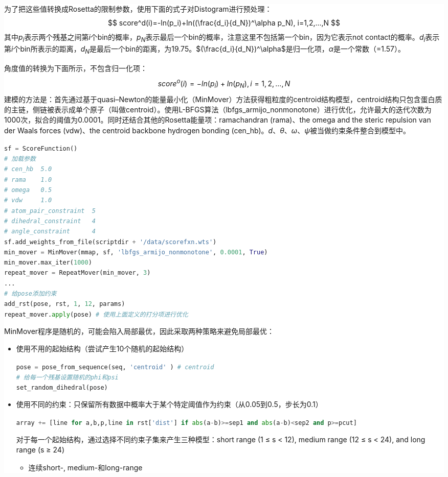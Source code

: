 为了把这些值转换成Rosetta的限制参数，使用下面的式子对Distogram进行预处理：
$$
score^d(i)=-ln(p_i)+ln((\frac{d_i}{d_N})^\alpha p_N), i=1,2,...,N
$$
其中$p_i$表示两个残基之间第$i$个bin的概率，$p_N$表示最后一个bin的概率，注意这里不包括第一个bin，因为它表示not contact的概率。$d_i$表示第$i$个bin所表示的距离，$d_N$是最后一个bin的距离，为19.75。$(\frac{d_i}{d_N})^\alpha$是归一化项，$\alpha$是一个常数（=1.57）。

角度值的转换为下面所示，不包含归一化项：
$$
score^{o}(i)=-ln(p_i)+ln(p_N), i=1,2,...,N
$$
建模的方法是：首先通过基于quasi–Newton的能量最小化（MinMover）方法获得粗粒度的centroid结构模型，centroid结构只包含蛋白质的主链，侧链被表示成单个原子（叫做centroid）。使用L-BFGS算法（lbfgs_armijo_nonmonotone）进行优化，允许最大的迭代次数为1000次，拟合的阈值为0.0001。同时还结合其他的Rosetta能量项：ramachandran (rama)、the omega and the steric repulsion van der Waals forces (vdw)、the centroid backbone hydrogen bonding (cen_hb)。$d、\theta、\omega、\psi$被当做约束条件整合到模型中。

```python
sf = ScoreFunction()
# 加载参数
# cen_hb  5.0
# rama    1.0
# omega   0.5
# vdw     1.0
# atom_pair_constraint  5
# dihedral_constraint   4
# angle_constraint      4
sf.add_weights_from_file(scriptdir + '/data/scorefxn.wts')
min_mover = MinMover(mmap, sf, 'lbfgs_armijo_nonmonotone', 0.0001, True)
min_mover.max_iter(1000)
repeat_mover = RepeatMover(min_mover, 3)
...
# 给pose添加约束
add_rst(pose, rst, 1, 12, params)
repeat_mover.apply(pose) # 使用上面定义的打分项进行优化
```

MinMover程序是随机的，可能会陷入局部最优，因此采取两种策略来避免局部最优：

* 使用不用的起始结构（尝试产生10个随机的起始结构）

  ```python
  pose = pose_from_sequence(seq, 'centroid' ) # centroid
  # 给每一个残基设置随机的phi和psi
  set_random_dihedral(pose)
  ```

* 使用不同的约束：只保留所有数据中概率大于某个特定阈值作为约束（从0.05到0.5，步长为0.1）

  ```python
  array += [line for a,b,p,line in rst['dist'] if abs(a-b)>=sep1 and abs(a-b)<sep2 and p>=pcut]
  ```

  对于每一个起始结构，通过选择不同约束子集来产生三种模型：short range (1 ≤ s < 12), medium range (12 ≤ s < 24), and long range (s ≥ 24)

  * 连续short-, medium-和long-range
